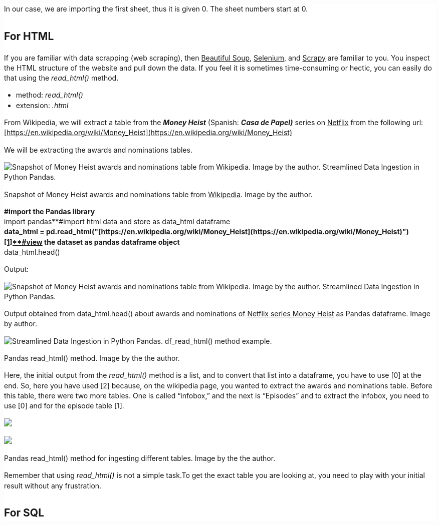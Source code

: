 In our case, we are importing the first sheet, thus it is given 0. The sheet numbers start at 0.

## For HTML

If you are familiar with data scrapping (web scraping), then  [Beautiful Soup](https://pypi.org/project/beautifulsoup4/),  [Selenium](https://www.selenium.dev/), and  [Scrapy](https://scrapy.org/)  are familiar to you. You inspect the HTML structure of the website and pull down the data. If you feel it is sometimes time-consuming or hectic, you can easily do that using the  _read_html()_ method.

-   method: _read_html()_
-   extension:  _.html_

From Wikipedia, we will extract a table from the  **_Money Heist_**  (Spanish:  **_Casa de Papel)_**  series on  [Netflix](https://www.netflix.com/np/Title/80192098)  from the following url:  [https://en.wikipedia.org/wiki/Money_Heist](https://en.wikipedia.org/wiki/Money_Heist)

We will be extracting the awards and nominations tables.

![Snapshot of Money Heist awards and nominations table from Wikipedia. Image by the author. Streamlined Data Ingestion in Python Pandas.](https://miro.medium.com/max/1400/1*ynN7---8I48m2TDIC4gR3A.png)

Snapshot of Money Heist awards and nominations table from  [Wikipedia](https://en.wikipedia.org/wiki/Money_Heist). Image by the author.

**#import the Pandas library**  
import pandas**#import html data and store as data_html dataframe  
**data_html = pd.read_html("[https://en.wikipedia.org/wiki/Money_Heist](https://en.wikipedia.org/wiki/Money_Heist)")[1]**#view the dataset as pandas dataframe object**  
data_html.head()

Output:

![Snapshot of Money Heist awards and nominations table from Wikipedia. Image by the author. Streamlined Data Ingestion in Python Pandas.](https://miro.medium.com/max/1400/1*bmaziSMNp4NzLqzAO3AbVA.png)

Output obtained from data_html.head() about awards and nominations of  [Netflix series Money Heist](https://en.wikipedia.org/wiki/Money_Heist)  as Pandas dataframe. Image by author.

![Streamlined Data Ingestion in Python Pandas. df_read_html() method example.](https://miro.medium.com/max/1400/1*kesAJ6IxbV8DzVEI_-RZ0Q.png)

Pandas read_html() method. Image by the the author.

Here, the initial output from the  _read_html()_  method is a list, and to convert that list into a dataframe, you have to use [0] at the end. So, here you have used [2] because, on the wikipedia page, you wanted to extract the awards and nominations table. Before this table, there were two more tables. One is called “infobox,” and the next is “Episodes” and to extract the infobox, you need to use [0] and for the episode table [1].

![](https://miro.medium.com/max/4540/1*UTOqktqRtaHp5Pe28XiDsw.png)

![](https://miro.medium.com/max/3848/1*CEmq3dL2uaoAst4afDHRzA.png)

Pandas read_html() method for ingesting different tables. Image by the the author.

Remember that using  _read_html()_  is not a simple task.To get the exact table you are looking at, you need to play with your initial result without any frustration.

## For SQL
